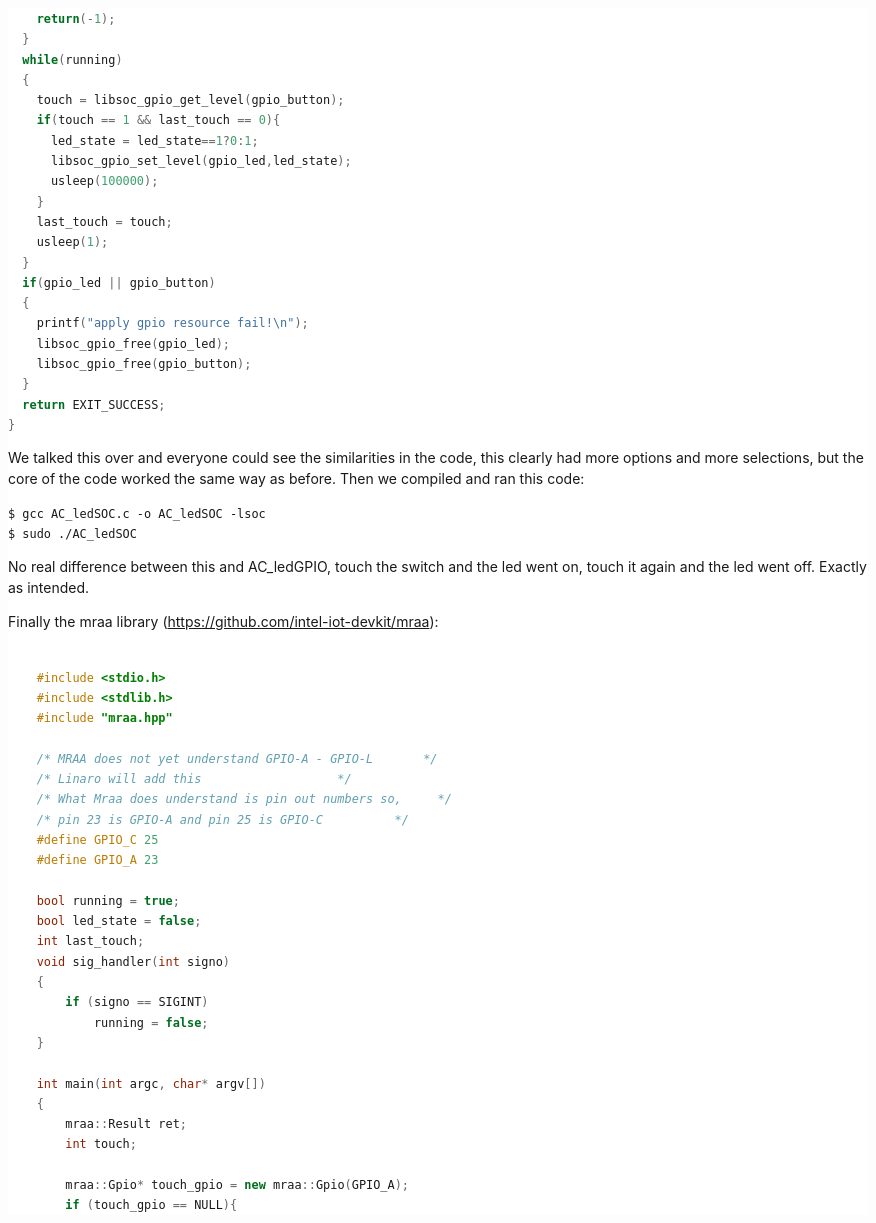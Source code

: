 ```cpp
    return(-1);
  }
  while(running)
  {
    touch = libsoc_gpio_get_level(gpio_button);
    if(touch == 1 && last_touch == 0){
      led_state = led_state==1?0:1;
      libsoc_gpio_set_level(gpio_led,led_state);
      usleep(100000);
    }
    last_touch = touch;
    usleep(1);
  }
  if(gpio_led || gpio_button)
  {
    printf("apply gpio resource fail!\n");
    libsoc_gpio_free(gpio_led);
    libsoc_gpio_free(gpio_button);
  }
  return EXIT_SUCCESS;
}

```

We talked this over and everyone could see the similarities in the code, this clearly had more options and more selections, but the core of the code worked the same way as before. Then we compiled and ran this code:

    $ gcc AC_ledSOC.c -o AC_ledSOC -lsoc
    $ sudo ./AC_ledSOC

No real difference between this and AC_ledGPIO, touch the switch and the led went on, touch it again and the led went off. Exactly as intended.

Finally the mraa library (https://github.com/intel-iot-devkit/mraa):

```cpp

    #include <stdio.h>
    #include <stdlib.h>
    #include "mraa.hpp"

    /* MRAA does not yet understand GPIO-A - GPIO-L       */
    /* Linaro will add this                   */
    /* What Mraa does understand is pin out numbers so,     */
    /* pin 23 is GPIO-A and pin 25 is GPIO-C          */
    #define GPIO_C 25
    #define GPIO_A 23

    bool running = true;
    bool led_state = false;
    int last_touch;
    void sig_handler(int signo)
    {
        if (signo == SIGINT)
            running = false;
    }

    int main(int argc, char* argv[])
    {
        mraa::Result ret;
        int touch;

        mraa::Gpio* touch_gpio = new mraa::Gpio(GPIO_A);
        if (touch_gpio == NULL){
```